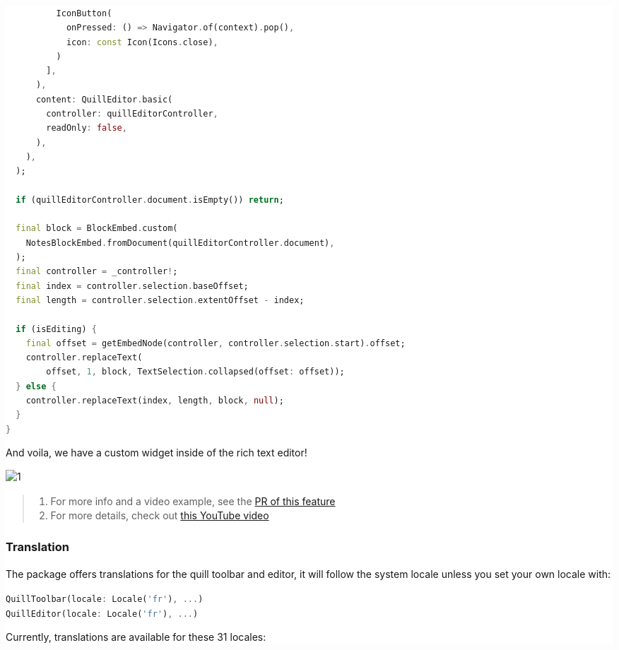 ```dart
          IconButton(
            onPressed: () => Navigator.of(context).pop(),
            icon: const Icon(Icons.close),
          )
        ],
      ),
      content: QuillEditor.basic(
        controller: quillEditorController,
        readOnly: false,
      ),
    ),
  );

  if (quillEditorController.document.isEmpty()) return;

  final block = BlockEmbed.custom(
    NotesBlockEmbed.fromDocument(quillEditorController.document),
  );
  final controller = _controller!;
  final index = controller.selection.baseOffset;
  final length = controller.selection.extentOffset - index;

  if (isEditing) {
    final offset = getEmbedNode(controller, controller.selection.start).offset;
    controller.replaceText(
        offset, 1, block, TextSelection.collapsed(offset: offset));
  } else {
    controller.replaceText(index, length, block, null);
  }
}
```

And voila, we have a custom widget inside of the rich text editor!

<p float="left">
  <img width="400" alt="1" src="https://i.imgur.com/yBTPYeS.png">
</p>

> 1. For more info and a video example, see the [PR of this feature](https://github.com/singerdmx/flutter-quill/pull/877)
> 2. For more details, check out [this YouTube video](https://youtu.be/pI5p5j7cfHc)

### Translation

The package offers translations for the quill toolbar and editor, it will follow the system locale unless you set your own locale with:

```dart
QuillToolbar(locale: Locale('fr'), ...)
QuillEditor(locale: Locale('fr'), ...)
```

Currently, translations are available for these 31 locales:
